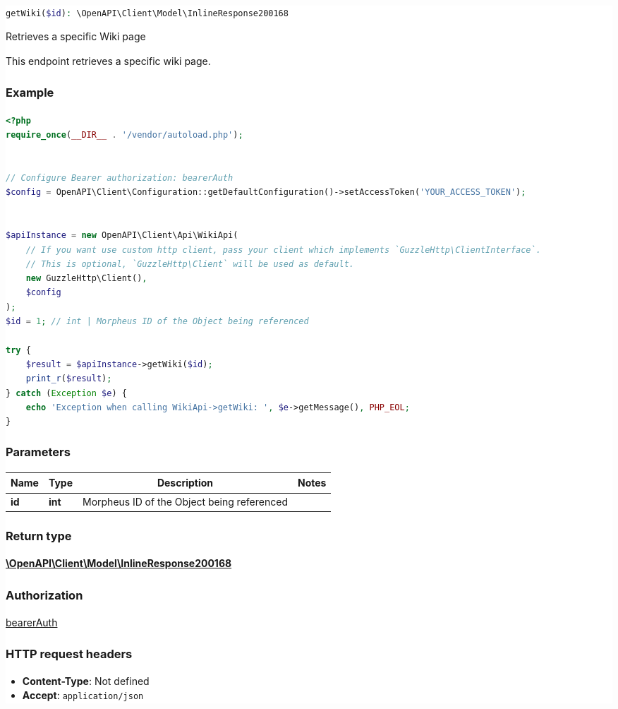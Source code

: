 ```php
getWiki($id): \OpenAPI\Client\Model\InlineResponse200168
```

Retrieves a specific Wiki page

This endpoint retrieves a specific wiki page.

### Example

```php
<?php
require_once(__DIR__ . '/vendor/autoload.php');


// Configure Bearer authorization: bearerAuth
$config = OpenAPI\Client\Configuration::getDefaultConfiguration()->setAccessToken('YOUR_ACCESS_TOKEN');


$apiInstance = new OpenAPI\Client\Api\WikiApi(
    // If you want use custom http client, pass your client which implements `GuzzleHttp\ClientInterface`.
    // This is optional, `GuzzleHttp\Client` will be used as default.
    new GuzzleHttp\Client(),
    $config
);
$id = 1; // int | Morpheus ID of the Object being referenced

try {
    $result = $apiInstance->getWiki($id);
    print_r($result);
} catch (Exception $e) {
    echo 'Exception when calling WikiApi->getWiki: ', $e->getMessage(), PHP_EOL;
}
```

### Parameters

Name | Type | Description  | Notes
------------- | ------------- | ------------- | -------------
 **id** | **int**| Morpheus ID of the Object being referenced |

### Return type

[**\OpenAPI\Client\Model\InlineResponse200168**](../Model/InlineResponse200168.md)

### Authorization

[bearerAuth](../../README.md#bearerAuth)

### HTTP request headers

- **Content-Type**: Not defined
- **Accept**: `application/json`
